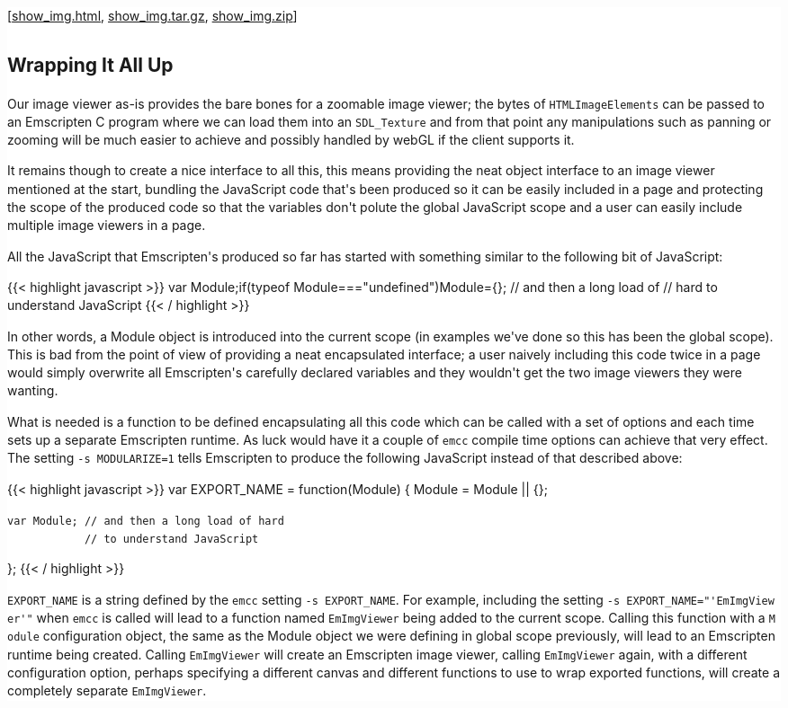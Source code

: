 [[show_img.html](/pages/show_img.html),
[show_img.tar.gz](/code/show_img.tar.gz), [show_img.zip](/code/show_img.zip)]

Wrapping It All Up
------------------

Our image viewer as-is provides the bare bones for a zoomable image viewer;
the bytes of `HTMLImageElements` can be passed to an Emscripten C program where we
can load them into an `SDL_Texture` and from that point any manipulations such
as panning or zooming will be much easier to achieve and possibly handled by
webGL if the client supports it.

It remains though to create a nice interface to all this, this means providing
the neat object interface to an image viewer mentioned at the start, bundling
the JavaScript code that's been produced so it can be easily included in a page
and protecting the scope of the produced code so that the variables don't polute
the global JavaScript scope and a user can easily include multiple image viewers
in a page.

All the JavaScript that Emscripten's produced so far has started with something
similar to the following bit of JavaScript:

{{< highlight javascript >}}
var Module;if(typeof Module==="undefined")Module={}; // and then a long load of
                                                     // hard to understand JavaScript
{{< / highlight >}}

In other words, a Module object is introduced into the current scope (in
examples we've done so this has been the global scope). This is bad from the
point of view of providing a neat encapsulated interface; a user naively including
this code twice in a page would simply overwrite all Emscripten's carefully
declared variables and they wouldn't get the two image viewers they were
wanting.

What is needed is a function to be defined encapsulating all this code which can
be called with a set of options and each time sets up a separate Emscripten
runtime. As luck would have it a couple of `emcc` compile time options can
achieve that very effect. The setting `-s MODULARIZE=1` tells Emscripten to
produce the following JavaScript instead of that described above:

{{< highlight javascript >}}
var EXPORT_NAME = function(Module) {
    Module = Module || {};

    var Module; // and then a long load of hard
                // to understand JavaScript
};
{{< / highlight >}}

`EXPORT_NAME` is a string defined by the `emcc` setting `-s EXPORT_NAME`. For
example, including the setting `-s EXPORT_NAME="'EmImgViewer'"` when `emcc` is
called will lead to a function named `EmImgViewer` being added to the current
scope. Calling this function with a `Module` configuration object, the same as
the Module object we were defining in global scope previously, will lead to an
Emscripten runtime being created. Calling `EmImgViewer` will create an
Emscripten image viewer, calling `EmImgViewer` again, with a different
configuration option, perhaps specifying a different canvas and different
functions to use to wrap exported functions, will create a completely separate
`EmImgViewer`.
